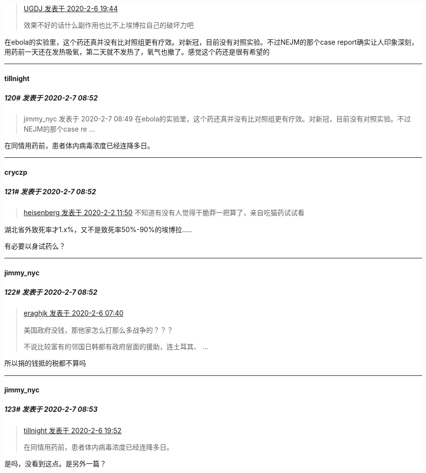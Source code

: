 <blockquote><a href="httphttps://bbs.saraba1st.com/2b/forum.php?mod=redirect&amp;goto=findpost&amp;pid=46349140&amp;ptid=1911821" target="_blank">UGDJ 发表于 2020-2-6 19:44</a>

效果不好的话什么副作用也比不上埃博拉自己的破坏力吧</blockquote>
在ebola的实验里，这个药还真并没有比对照组更有疗效。对新冠，目前没有对照实验。不过NEJM的那个case report确实让人印象深刻，用药前一天还在发热吸氧，第二天就不发热了，氧气也撤了。感觉这个药还是很有希望的


*****

####  tillnight  
##### 120#       发表于 2020-2-7 08:52


<blockquote>jimmy_nyc 发表于 2020-2-7 08:49
在ebola的实验里，这个药还真并没有比对照组更有疗效。对新冠，目前没有对照实验。不过NEJM的那个case re ...</blockquote>
在同情用药前，患者体内病毒浓度已经连降多日。


*****

####  cryczp  
##### 121#       发表于 2020-2-7 08:52


<blockquote><a href="httphttps://bbs.saraba1st.com/2b/forum.php?mod=redirect&amp;goto=findpost&amp;pid=46304544&amp;ptid=1911821" target="_blank">heisenberg 发表于 2020-2-2 11:50</a>
不知道有没有人觉得干脆莽一把算了，亲自吃猫药试试看</blockquote>
湖北省外致死率才1.x%，又不是致死率50%-90%的埃博拉.....

有必要以身试药么？


*****

####  jimmy_nyc  
##### 122#       发表于 2020-2-7 08:52


<blockquote><a href="httphttps://bbs.saraba1st.com/2b/forum.php?mod=redirect&amp;goto=findpost&amp;pid=46345279&amp;ptid=1911821" target="_blank">eraghjk 发表于 2020-2-6 07:40</a>

美国政府没钱，那他家怎么打那么多战争的？？？


不说比较富有的邻国日韩都有政府层面的援助，连土耳其、 ...</blockquote>
所以捐的钱抵的税都不算吗


*****

####  jimmy_nyc  
##### 123#       发表于 2020-2-7 08:53


<blockquote><a href="httphttps://bbs.saraba1st.com/2b/forum.php?mod=redirect&amp;goto=findpost&amp;pid=46349189&amp;ptid=1911821" target="_blank">tillnight 发表于 2020-2-6 19:52</a>

在同情用药前，患者体内病毒浓度已经连降多日。</blockquote>
是吗，没看到这点。是另外一篇？
